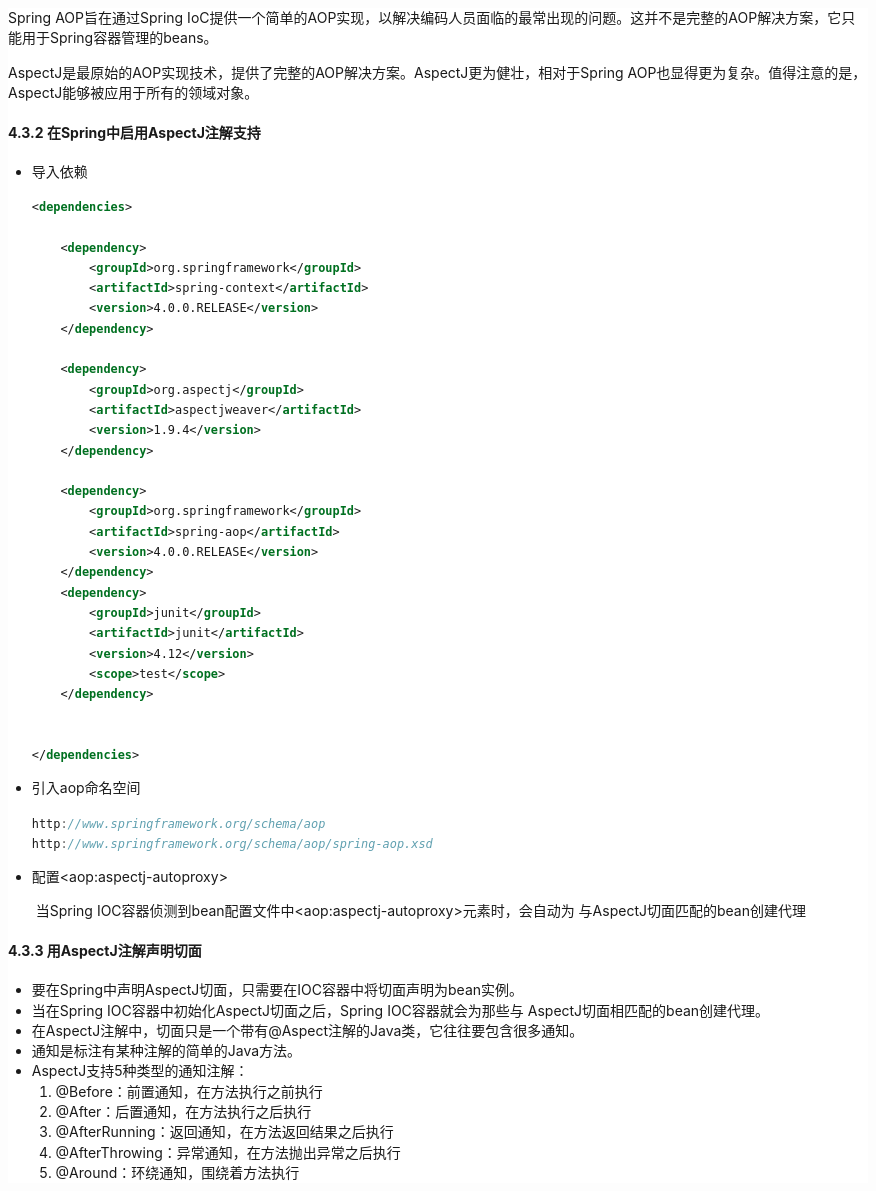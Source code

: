 Spring AOP旨在通过Spring IoC提供一个简单的AOP实现，以解决编码人员面临的最常出现的问题。这并不是完整的AOP解决方案，它只能用于Spring容器管理的beans。

AspectJ是最原始的AOP实现技术，提供了完整的AOP解决方案。AspectJ更为健壮，相对于Spring AOP也显得更为复杂。值得注意的是，AspectJ能够被应用于所有的领域对象。

#### 4.3.2	在Spring中启用AspectJ注解支持

- 导入依赖

  ~~~xml
  <dependencies>
  
      <dependency>
          <groupId>org.springframework</groupId>
          <artifactId>spring-context</artifactId>
          <version>4.0.0.RELEASE</version>
      </dependency>
  
      <dependency>
          <groupId>org.aspectj</groupId>
          <artifactId>aspectjweaver</artifactId>
          <version>1.9.4</version>
      </dependency>
  
      <dependency>
          <groupId>org.springframework</groupId>
          <artifactId>spring-aop</artifactId>
          <version>4.0.0.RELEASE</version>
      </dependency>
      <dependency>
          <groupId>junit</groupId>
          <artifactId>junit</artifactId>
          <version>4.12</version>
          <scope>test</scope>
      </dependency>
  
  
  </dependencies>
  ~~~

  

- 引入aop命名空间

  ~~~java
  http://www.springframework.org/schema/aop
  http://www.springframework.org/schema/aop/spring-aop.xsd
  ~~~

- 配置&lt;aop:aspectj-autoproxy&gt;

  ​	当Spring IOC容器侦测到bean配置文件中&lt;aop:aspectj-autoproxy&gt;元素时，会自动为	与AspectJ切面匹配的bean创建代理



#### 4.3.3 用AspectJ注解声明切面

- 要在Spring中声明AspectJ切面，只需要在IOC容器中将切面声明为bean实例。
- 当在Spring IOC容器中初始化AspectJ切面之后，Spring IOC容器就会为那些与 AspectJ切面相匹配的bean创建代理。
- 在AspectJ注解中，切面只是一个带有@Aspect注解的Java类，它往往要包含很多通知。
- 通知是标注有某种注解的简单的Java方法。
- AspectJ支持5种类型的通知注解：
  1. @Before：前置通知，在方法执行之前执行
  2. @After：后置通知，在方法执行之后执行
  3. @AfterRunning：返回通知，在方法返回结果之后执行
  4. @AfterThrowing：异常通知，在方法抛出异常之后执行
  5.  @Around：环绕通知，围绕着方法执行
